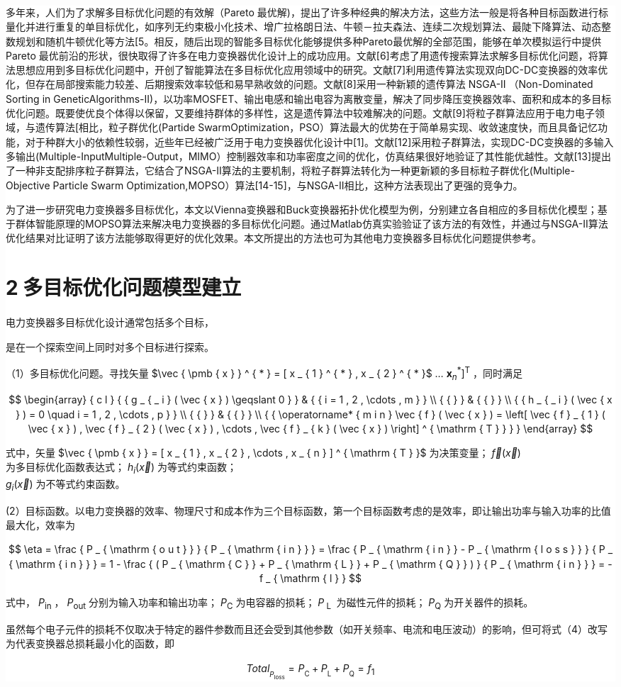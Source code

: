 多年来，人们为了求解多目标优化问题的有效解（Pareto 最优解)，提出了许多种经典的解决方法，这些方法一般是将各种目标函数进行标量化并进行重复的单目标优化，如序列无约束极小化技术、增广拉格朗日法、牛顿－拉夫森法、连续二次规划算法、最陡下降算法、动态整数规划和随机牛顿优化等方法[5。相反，随后出现的智能多目标优化能够提供多种Pareto最优解的全部范围，能够在单次模拟运行中提供Pareto 最优前沿的形状，很快取得了许多在电力变换器优化设计上的成功应用。文献[6]考虑了用遗传搜索算法求解多目标优化问题，将算法思想应用到多目标优化问题中，开创了智能算法在多目标优化应用领域中的研究。文献[7]利用遗传算法实现双向DC-DC变换器的效率优化，但存在局部搜索能力较差、后期搜索效率较低和易早熟收敛的问题。文献[8]采用一种新颖的遗传算法 NSGA-II （Non-Dominated Sorting in GeneticAlgorithms-II)，以功率MOSFET、输出电感和输出电容为离散变量，解决了同步降压变换器效率、面积和成本的多目标优化问题。既要使优良个体得以保留，又要维持群体的多样性，这是遗传算法中较难解决的问题。文献[9]将粒子群算法应用于电力电子领域，与遗传算法[相比，粒子群优化(Partide SwarmOptimization，PSO）算法最大的优势在于简单易实现、收敛速度快，而且具备记忆功能，对于种群大小的依赖性较弱，近些年已经被广泛用于电力变换器优化设计中[1]。文献[12]采用粒子群算法，实现DC-DC变换器的多输入多输出(Multiple-InputMultiple-Output，MIMO）控制器效率和功率密度之间的优化，仿真结果很好地验证了其性能优越性。文献[13]提出了一种非支配排序粒子群算法，它结合了NSGA-II算法的主要机制，将粒子群算法转化为一种更新颖的多目标粒子群优化(Multiple-Objective Particle Swarm Optimization,MOPSO）算法[14-15]，与NSGA-II相比，这种方法表现出了更强的竞争力。

为了进一步研究电力变换器多目标优化，本文以Vienna变换器和Buck变换器拓扑优化模型为例，分别建立各自相应的多目标优化模型；基于群体智能原理的MOPSO算法来解决电力变换器的多目标优化问题。通过Matlab仿真实验验证了该方法的有效性，并通过与NSGA-II算法优化结果对比证明了该方法能够取得更好的优化效果。本文所提出的方法也可为其他电力变换器多目标优化问题提供参考。

# 2 多目标优化问题模型建立

电力变换器多目标优化设计通常包括多个目标，

是在一个探索空间上同时对多个目标进行探索。

（1）多目标优化问题。寻找矢量 $\vec { \pmb { x } } ^ { * } = [ x _ { 1 } ^ { * } , x _ { 2 } ^ { * }$ … ${ \boldsymbol { x } } _ { n } ^ { * } ] ^ { \mathrm { T } }$ ，同时满足

$$
\begin{array} { c l } { { g _ { _ i } ( \vec { x } ) \geqslant 0 } } & { { i = 1 , 2 , \cdots , m } } \\ { { } } & { { } } \\ { { h _ { _ i } ( \vec { x } ) = 0 \quad i = 1 , 2 , \cdots , p } } \\ { { } } & { { } } \\ { { \operatorname* { m i n } \vec { f } ( \vec { x } ) = \left[ \vec { f } _ { 1 } ( \vec { x } ) , \vec { f } _ { 2 } ( \vec { x } ) , \cdots , \vec { f } _ { k } ( \vec { x } ) \right] ^ { \mathrm { T } } } } \end{array}
$$

式中，矢量 $\vec { \pmb { x } } = [ x _ { 1 } , x _ { 2 } , \cdots , x _ { n } ] ^ { \mathrm { T } }$ 为决策变量； $\Vec { f } ( \Vec { x } )$   
为多目标优化函数表达式； $h _ { i } ( \vec { x } )$ 为等式约束函数；  
$g _ { i } ( \vec { x } )$ 为不等式约束函数。

(2）目标函数。以电力变换器的效率、物理尺寸和成本作为三个目标函数，第一个目标函数考虑的是效率，即让输出功率与输入功率的比值最大化，效率为

$$
\eta = \frac { P _ { \mathrm { o u t } } } { P _ { \mathrm { i n } } } = \frac { P _ { \mathrm { i n } } - P _ { \mathrm { l o s s } } } { P _ { \mathrm { i n } } } = 1 - \frac { ( P _ { \mathrm { C } } + P _ { \mathrm { L } } + P _ { \mathrm { Q } } ) } { P _ { \mathrm { i n } } } = - f _ { \mathrm { l } }
$$

式中， $P _ { \mathrm { i n } }$ ， $P _ { \mathrm { o u t } }$ 分别为输入功率和输出功率； $P _ { \mathrm C }$ 为电容器的损耗； $P _ { \mathrm { ~ L ~ } }$ 为磁性元件的损耗； $P _ { \mathrm { Q } }$ 为开关器件的损耗。

虽然每个电子元件的损耗不仅取决于特定的器件参数而且还会受到其他参数（如开关频率、电流和电压波动）的影响，但可将式（4）改写为代表变换器总损耗最小化的函数，即

$$
\left. T o t a l _ { _ { P _ { \mathrm { l o s s } } } } = P _ { _ { \mathrm { C } } } + P _ { _ { \mathrm { L } } } + P _ { _ { \mathrm { Q } } } = f _ { 1 } \right.
$$
